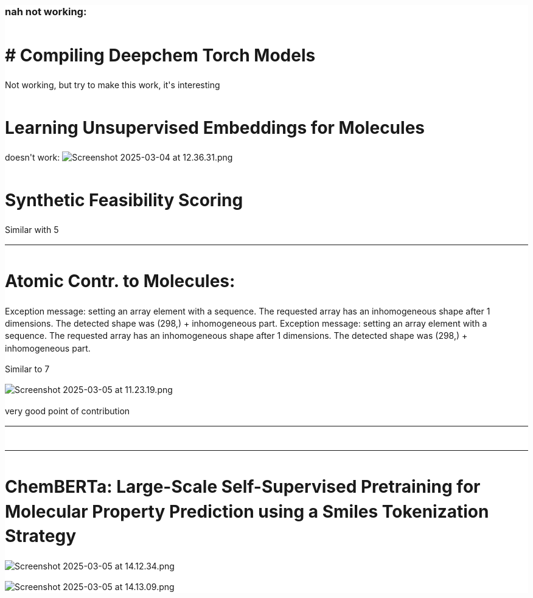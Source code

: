 ### nah not working: 


# # Compiling Deepchem Torch Models

Not working, but try to make this work, it's interesting


# Learning Unsupervised Embeddings for Molecules

doesn't work: ![Screenshot 2025-03-04 at 12.36.31.png](/img/user/Attachments/Screenshot%202025-03-04%20at%2012.36.31.png)



# Synthetic Feasibility Scoring

Similar with 5


---
# Atomic Contr. to Molecules: 

Exception message: setting an array element with a sequence. The requested array has an inhomogeneous shape after 1 dimensions. The detected shape was (298,) + inhomogeneous part. Exception message: setting an array element with a sequence. The requested array has an inhomogeneous shape after 1 dimensions. The detected shape was (298,) + inhomogeneous part.

Similar to 7


![Screenshot 2025-03-05 at 11.23.19.png](/img/user/Attachments/Screenshot%202025-03-05%20at%2011.23.19.png)


very good point of contribution

---

# 



---

# ChemBERTa: Large-Scale Self-Supervised Pretraining for Molecular Property Prediction using a Smiles Tokenization Strategy


![Screenshot 2025-03-05 at 14.12.34.png](/img/user/Attachments/Screenshot%202025-03-05%20at%2014.12.34.png)



![Screenshot 2025-03-05 at 14.13.09.png](/img/user/Attachments/Screenshot%202025-03-05%20at%2014.13.09.png)
